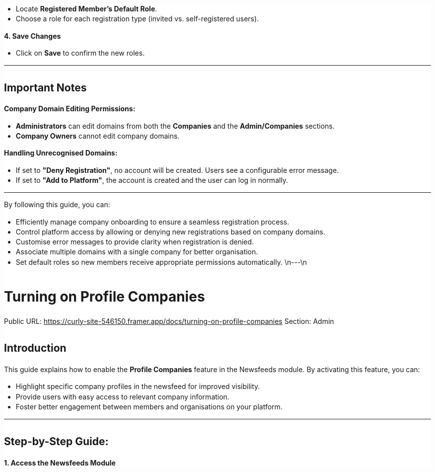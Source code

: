 - Locate **Registered Member’s Default Role**.
- Choose a role for each registration type (invited vs. self-registered users).


**4. Save Changes**

- Click on **Save** to confirm the new roles.

---

## **Important Notes**

**Company Domain Editing Permissions:**

- **Administrators** can edit domains from both the **Companies** and the **Admin/Companies** sections.
- **Company Owners** cannot edit company domains.

**Handling Unrecognised Domains:**

- If set to **"Deny Registration"**, no account will be created. Users see a configurable error message.
- If set to **"Add to Platform"**, the account is created and the user can log in normally.

---

By following this guide, you can:

- Efficiently manage company onboarding to ensure a seamless registration process.
- Control platform access by allowing or denying new registrations based on company domains.
- Customise error messages to provide clarity when registration is denied.
- Associate multiple domains with a single company for better organisation.
- Set default roles so new members receive appropriate permissions automatically.
\n---\n

# Turning on Profile Companies

Public URL: https://curly-site-546150.framer.app/docs/turning-on-profile-companies
Section: Admin

## **Introduction**

This guide explains how to enable the **Profile Companies** feature in the Newsfeeds module. By activating this feature, you can:

- Highlight specific company profiles in the newsfeed for improved visibility.
- Provide users with easy access to relevant company information.
- Foster better engagement between members and organisations on your platform.

---

## **Step-by-Step Guide:**

**1. Access the Newsfeeds Module**
